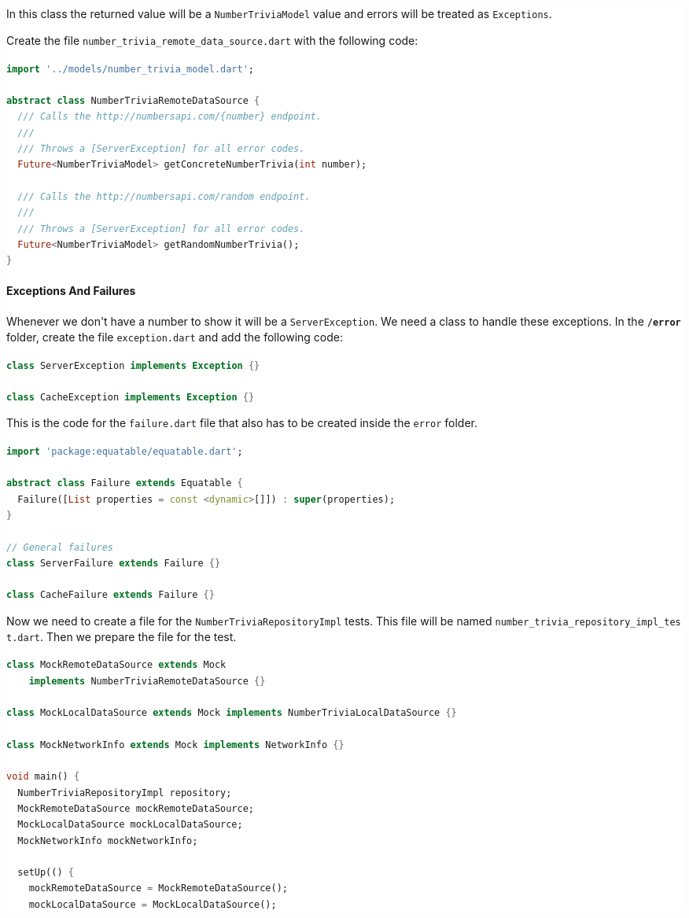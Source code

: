 In this class the returned value will be a `NumberTriviaModel` value and errors will be treated as `Exceptions`.

Create the file `number_trivia_remote_data_source.dart` with the following code:

```dart
import '../models/number_trivia_model.dart';

abstract class NumberTriviaRemoteDataSource {
  /// Calls the http://numbersapi.com/{number} endpoint.
  ///
  /// Throws a [ServerException] for all error codes.
  Future<NumberTriviaModel> getConcreteNumberTrivia(int number);

  /// Calls the http://numbersapi.com/random endpoint.
  ///
  /// Throws a [ServerException] for all error codes.
  Future<NumberTriviaModel> getRandomNumberTrivia();
}

```
#### Exceptions And Failures

Whenever we don't have a number to show it will be a `ServerException`. We need a class to handle these exceptions.
In the **`/error`** folder, create the file `exception.dart` and add the following code:


```dart
class ServerException implements Exception {}

class CacheException implements Exception {}
```
This is the code for the `failure.dart` file that also has to be created inside the `error` folder.

```dart
import 'package:equatable/equatable.dart';

abstract class Failure extends Equatable {
  Failure([List properties = const <dynamic>[]]) : super(properties);
}

// General failures
class ServerFailure extends Failure {}

class CacheFailure extends Failure {}
```
Now we need to create a file for the `NumberTriviaRepositoryImpl` tests.
This file will be named `number_trivia_repository_impl_test.dart`.
Then we prepare the file for the test.

```dart
class MockRemoteDataSource extends Mock
    implements NumberTriviaRemoteDataSource {}

class MockLocalDataSource extends Mock implements NumberTriviaLocalDataSource {}

class MockNetworkInfo extends Mock implements NetworkInfo {}

void main() {
  NumberTriviaRepositoryImpl repository;
  MockRemoteDataSource mockRemoteDataSource;
  MockLocalDataSource mockLocalDataSource;
  MockNetworkInfo mockNetworkInfo;

  setUp(() {
    mockRemoteDataSource = MockRemoteDataSource();
    mockLocalDataSource = MockLocalDataSource();
```